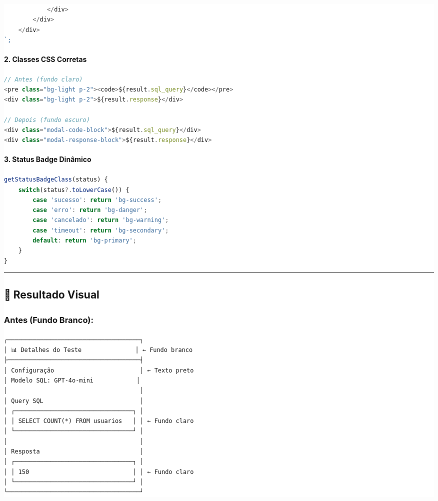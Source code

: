 ```javascript
            </div>
        </div>
    </div>
`;
```

#### **2. Classes CSS Corretas**
```javascript
// Antes (fundo claro)
<pre class="bg-light p-2"><code>${result.sql_query}</code></pre>
<div class="bg-light p-2">${result.response}</div>

// Depois (fundo escuro)
<div class="modal-code-block">${result.sql_query}</div>
<div class="modal-response-block">${result.response}</div>
```

#### **3. Status Badge Dinâmico**
```javascript
getStatusBadgeClass(status) {
    switch(status?.toLowerCase()) {
        case 'sucesso': return 'bg-success';
        case 'erro': return 'bg-danger';
        case 'cancelado': return 'bg-warning';
        case 'timeout': return 'bg-secondary';
        default: return 'bg-primary';
    }
}
```

---

## 🎯 **Resultado Visual**

### **Antes (Fundo Branco)**:
```
┌─────────────────────────────────────┐
│ 📊 Detalhes do Teste               │ ← Fundo branco
├─────────────────────────────────────┤
│ Configuração                        │ ← Texto preto
│ Modelo SQL: GPT-4o-mini            │
│                                     │
│ Query SQL                           │
│ ┌─────────────────────────────────┐ │
│ │ SELECT COUNT(*) FROM usuarios   │ │ ← Fundo claro
│ └─────────────────────────────────┘ │
│                                     │
│ Resposta                            │
│ ┌─────────────────────────────────┐ │
│ │ 150                             │ │ ← Fundo claro
│ └─────────────────────────────────┘ │
└─────────────────────────────────────┘
```
